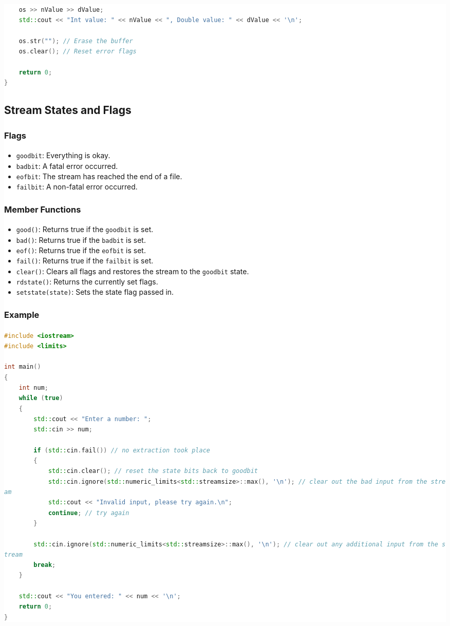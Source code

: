 ```cpp
    os >> nValue >> dValue;
    std::cout << "Int value: " << nValue << ", Double value: " << dValue << '\n';

    os.str(""); // Erase the buffer
    os.clear(); // Reset error flags

    return 0;
}
```

## Stream States and Flags

### Flags

- `goodbit`: Everything is okay.
- `badbit`: A fatal error occurred.
- `eofbit`: The stream has reached the end of a file.
- `failbit`: A non-fatal error occurred.

### Member Functions

- `good()`: Returns true if the `goodbit` is set.
- `bad()`: Returns true if the `badbit` is set.
- `eof()`: Returns true if the `eofbit` is set.
- `fail()`: Returns true if the `failbit` is set.
- `clear()`: Clears all flags and restores the stream to the `goodbit` state.
- `rdstate()`: Returns the currently set flags.
- `setstate(state)`: Sets the state flag passed in.

### Example

```cpp
#include <iostream>
#include <limits>

int main()
{
    int num;
    while (true)
    {
        std::cout << "Enter a number: ";
        std::cin >> num;

        if (std::cin.fail()) // no extraction took place
        {
            std::cin.clear(); // reset the state bits back to goodbit
            std::cin.ignore(std::numeric_limits<std::streamsize>::max(), '\n'); // clear out the bad input from the stream
            std::cout << "Invalid input, please try again.\n";
            continue; // try again
        }

        std::cin.ignore(std::numeric_limits<std::streamsize>::max(), '\n'); // clear out any additional input from the stream
        break;
    }

    std::cout << "You entered: " << num << '\n';
    return 0;
}
```
